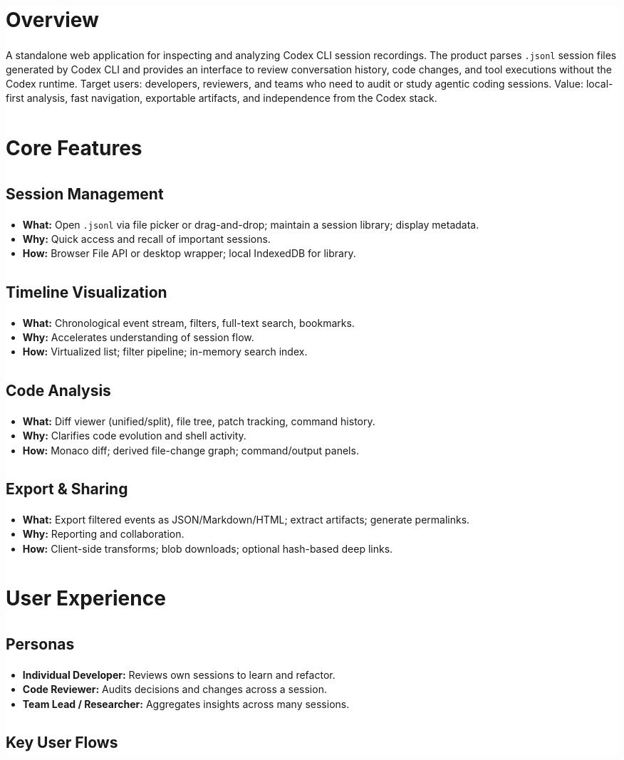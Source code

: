 

# Overview

A standalone web application for inspecting and analyzing Codex CLI session recordings. The product parses `.jsonl` session files generated by Codex CLI and provides an interface to review conversation history, code changes, and tool executions without the Codex runtime. Target users: developers, reviewers, and teams who need to audit or study agentic coding sessions. Value: local-first analysis, fast navigation, exportable artifacts, and independence from the Codex stack.

# Core Features

## Session Management

* **What:** Open `.jsonl` via file picker or drag-and-drop; maintain a session library; display metadata.
* **Why:** Quick access and recall of important sessions.
* **How:** Browser File API or desktop wrapper; local IndexedDB for library.

## Timeline Visualization

* **What:** Chronological event stream, filters, full-text search, bookmarks.
* **Why:** Accelerates understanding of session flow.
* **How:** Virtualized list; filter pipeline; in-memory search index.

## Code Analysis

* **What:** Diff viewer (unified/split), file tree, patch tracking, command history.
* **Why:** Clarifies code evolution and shell activity.
* **How:** Monaco diff; derived file-change graph; command/output panels.

## Export & Sharing

* **What:** Export filtered events as JSON/Markdown/HTML; extract artifacts; generate permalinks.
* **Why:** Reporting and collaboration.
* **How:** Client-side transforms; blob downloads; optional hash-based deep links.

# User Experience

## Personas

* **Individual Developer:** Reviews own sessions to learn and refactor.
* **Code Reviewer:** Audits decisions and changes across a session.
* **Team Lead / Researcher:** Aggregates insights across many sessions.

## Key User Flows
